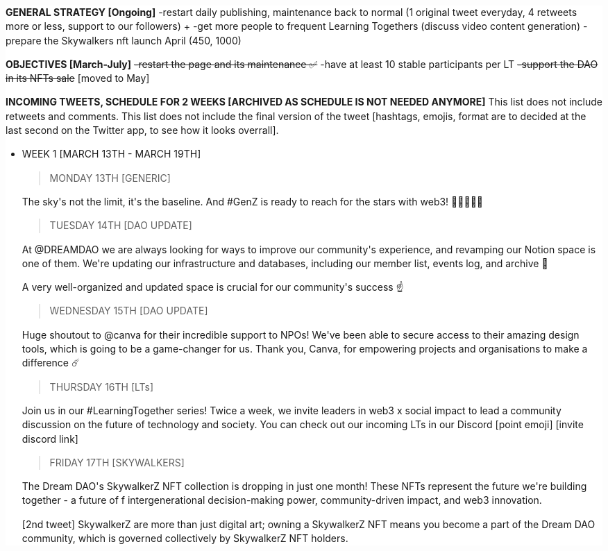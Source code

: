 **GENERAL STRATEGY [Ongoing]**
-restart daily publishing, maintenance back to normal (1 original tweet everyday, 4 retweets more or less, support to our followers) +
-get more people to frequent Learning Togethers (discuss video content generation)
-prepare the Skywalkers nft launch April (450, 1000)

**OBJECTIVES [March-July]**
~~-restart the page and its maintenance ✅~~
-have at least 10 stable participants per LT
~~-support the DAO in its NFTs sale~~ [moved to May]

**INCOMING TWEETS, SCHEDULE FOR 2 WEEKS [ARCHIVED AS SCHEDULE IS NOT NEEDED ANYMORE]**
This list does not include retweets and comments. This list does not include the final version of the tweet [hashtags, emojis, format are to decided at the last second on the Twitter app, to see how it looks overrall].

- WEEK 1 [MARCH 13TH - MARCH 19TH]
    
    > MONDAY 13TH [GENERIC]
    > 
    
    The sky's not the limit, it's the baseline. And #GenZ is ready to reach for the stars with web3! 🚀🌃🧑🏾‍🚀
    
    > TUESDAY 14TH [DAO UPDATE]
    > 
    
    At @DREAMDAO we are always looking for ways to improve our community's experience, and revamping our Notion space is one of them. We're updating our infrastructure and databases, including our member list, events log, and archive 🧠 
    
    A very well-organized and updated space is crucial for our community's success ☝️
    
    > WEDNESDAY 15TH [DAO UPDATE]
    > 
    
    Huge shoutout to @canva for their incredible support to NPOs! 
    We've been able to secure access to their amazing design tools, which is going to be a game-changer for us. Thank you, Canva, for empowering projects and organisations to make a difference ☄️
    
    > THURSDAY 16TH [LTs]
    > 
    
    Join us in our #LearningTogether series! Twice a week, we invite leaders in web3 x social impact to lead a community discussion on the future of technology and society. You can check out our incoming LTs in our Discord [point emoji] [invite discord link]
    
    > FRIDAY 17TH [SKYWALKERS]
    > 
    
    The Dream DAO's SkywalkerZ NFT collection is dropping in just one month!
    These NFTs represent the future we're building together - a future of f intergenerational decision-making power, community-driven impact, and web3 innovation. 
    
    [2nd tweet] 
    SkywalkerZ are more than just digital art; owning a SkywalkerZ NFT means you become a part of the Dream DAO community, which is governed collectively by SkywalkerZ NFT holders.
    